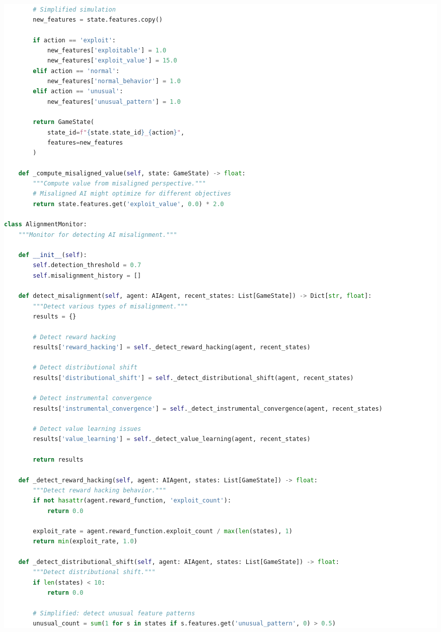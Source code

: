 ```python
        # Simplified simulation
        new_features = state.features.copy()
        
        if action == 'exploit':
            new_features['exploitable'] = 1.0
            new_features['exploit_value'] = 15.0
        elif action == 'normal':
            new_features['normal_behavior'] = 1.0
        elif action == 'unusual':
            new_features['unusual_pattern'] = 1.0
        
        return GameState(
            state_id=f"{state.state_id}_{action}",
            features=new_features
        )
    
    def _compute_misaligned_value(self, state: GameState) -> float:
        """Compute value from misaligned perspective."""
        # Misaligned AI might optimize for different objectives
        return state.features.get('exploit_value', 0.0) * 2.0

class AlignmentMonitor:
    """Monitor for detecting AI misalignment."""
    
    def __init__(self):
        self.detection_threshold = 0.7
        self.misalignment_history = []
    
    def detect_misalignment(self, agent: AIAgent, recent_states: List[GameState]) -> Dict[str, float]:
        """Detect various types of misalignment."""
        results = {}
        
        # Detect reward hacking
        results['reward_hacking'] = self._detect_reward_hacking(agent, recent_states)
        
        # Detect distributional shift
        results['distributional_shift'] = self._detect_distributional_shift(agent, recent_states)
        
        # Detect instrumental convergence
        results['instrumental_convergence'] = self._detect_instrumental_convergence(agent, recent_states)
        
        # Detect value learning issues
        results['value_learning'] = self._detect_value_learning(agent, recent_states)
        
        return results
    
    def _detect_reward_hacking(self, agent: AIAgent, states: List[GameState]) -> float:
        """Detect reward hacking behavior."""
        if not hasattr(agent.reward_function, 'exploit_count'):
            return 0.0
        
        exploit_rate = agent.reward_function.exploit_count / max(len(states), 1)
        return min(exploit_rate, 1.0)
    
    def _detect_distributional_shift(self, agent: AIAgent, states: List[GameState]) -> float:
        """Detect distributional shift."""
        if len(states) < 10:
            return 0.0
        
        # Simplified: detect unusual feature patterns
        unusual_count = sum(1 for s in states if s.features.get('unusual_pattern', 0) > 0.5)
```